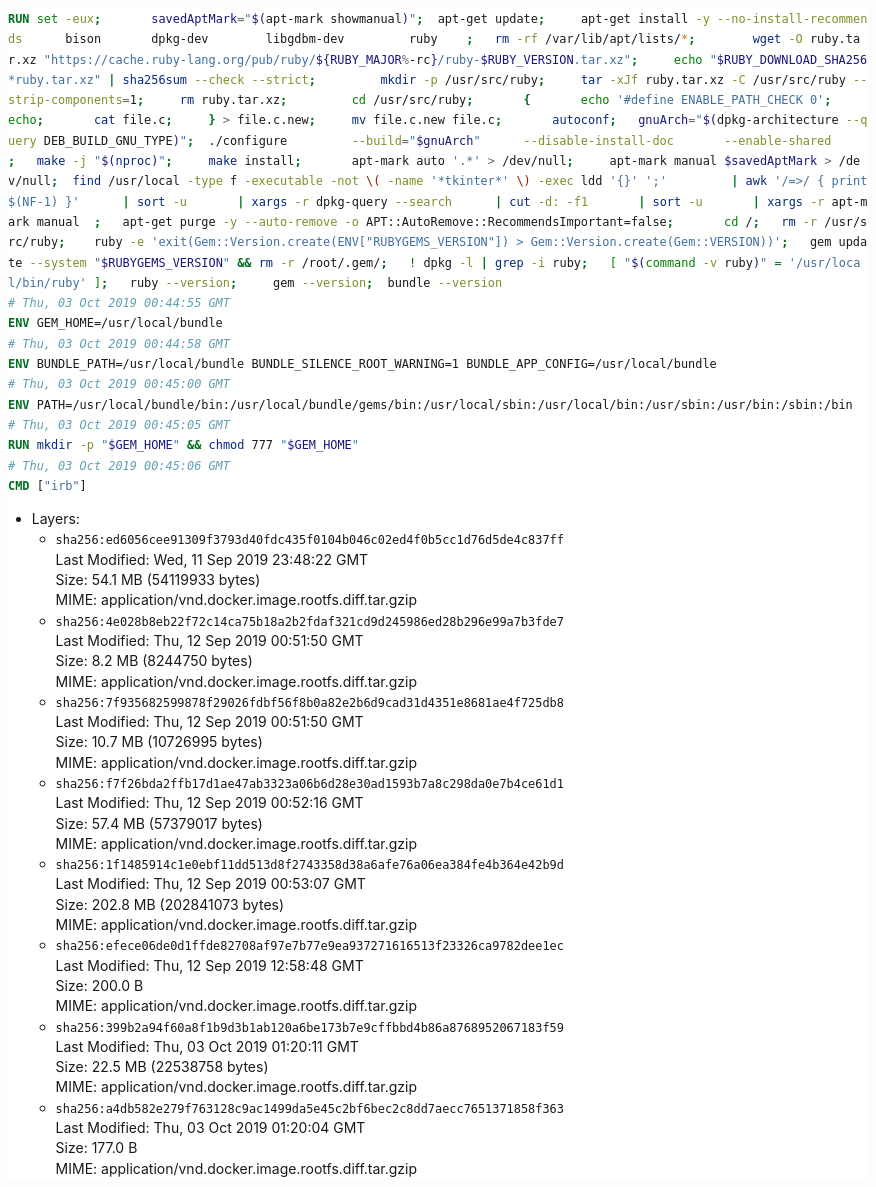 ```dockerfile
RUN set -eux; 		savedAptMark="$(apt-mark showmanual)"; 	apt-get update; 	apt-get install -y --no-install-recommends 		bison 		dpkg-dev 		libgdbm-dev 		ruby 	; 	rm -rf /var/lib/apt/lists/*; 		wget -O ruby.tar.xz "https://cache.ruby-lang.org/pub/ruby/${RUBY_MAJOR%-rc}/ruby-$RUBY_VERSION.tar.xz"; 	echo "$RUBY_DOWNLOAD_SHA256 *ruby.tar.xz" | sha256sum --check --strict; 		mkdir -p /usr/src/ruby; 	tar -xJf ruby.tar.xz -C /usr/src/ruby --strip-components=1; 	rm ruby.tar.xz; 		cd /usr/src/ruby; 		{ 		echo '#define ENABLE_PATH_CHECK 0'; 		echo; 		cat file.c; 	} > file.c.new; 	mv file.c.new file.c; 		autoconf; 	gnuArch="$(dpkg-architecture --query DEB_BUILD_GNU_TYPE)"; 	./configure 		--build="$gnuArch" 		--disable-install-doc 		--enable-shared 	; 	make -j "$(nproc)"; 	make install; 		apt-mark auto '.*' > /dev/null; 	apt-mark manual $savedAptMark > /dev/null; 	find /usr/local -type f -executable -not \( -name '*tkinter*' \) -exec ldd '{}' ';' 		| awk '/=>/ { print $(NF-1) }' 		| sort -u 		| xargs -r dpkg-query --search 		| cut -d: -f1 		| sort -u 		| xargs -r apt-mark manual 	; 	apt-get purge -y --auto-remove -o APT::AutoRemove::RecommendsImportant=false; 		cd /; 	rm -r /usr/src/ruby; 	ruby -e 'exit(Gem::Version.create(ENV["RUBYGEMS_VERSION"]) > Gem::Version.create(Gem::VERSION))'; 	gem update --system "$RUBYGEMS_VERSION" && rm -r /root/.gem/; 	! dpkg -l | grep -i ruby; 	[ "$(command -v ruby)" = '/usr/local/bin/ruby' ]; 	ruby --version; 	gem --version; 	bundle --version
# Thu, 03 Oct 2019 00:44:55 GMT
ENV GEM_HOME=/usr/local/bundle
# Thu, 03 Oct 2019 00:44:58 GMT
ENV BUNDLE_PATH=/usr/local/bundle BUNDLE_SILENCE_ROOT_WARNING=1 BUNDLE_APP_CONFIG=/usr/local/bundle
# Thu, 03 Oct 2019 00:45:00 GMT
ENV PATH=/usr/local/bundle/bin:/usr/local/bundle/gems/bin:/usr/local/sbin:/usr/local/bin:/usr/sbin:/usr/bin:/sbin:/bin
# Thu, 03 Oct 2019 00:45:05 GMT
RUN mkdir -p "$GEM_HOME" && chmod 777 "$GEM_HOME"
# Thu, 03 Oct 2019 00:45:06 GMT
CMD ["irb"]
```

-	Layers:
	-	`sha256:ed6056cee91309f3793d40fdc435f0104b046c02ed4f0b5cc1d76d5de4c837ff`  
		Last Modified: Wed, 11 Sep 2019 23:48:22 GMT  
		Size: 54.1 MB (54119933 bytes)  
		MIME: application/vnd.docker.image.rootfs.diff.tar.gzip
	-	`sha256:4e028b8eb22f72c14ca75b18a2b2fdaf321cd9d245986ed28b296e99a7b3fde7`  
		Last Modified: Thu, 12 Sep 2019 00:51:50 GMT  
		Size: 8.2 MB (8244750 bytes)  
		MIME: application/vnd.docker.image.rootfs.diff.tar.gzip
	-	`sha256:7f935682599878f29026fdbf56f8b0a82e2b6d9cad31d4351e8681ae4f725db8`  
		Last Modified: Thu, 12 Sep 2019 00:51:50 GMT  
		Size: 10.7 MB (10726995 bytes)  
		MIME: application/vnd.docker.image.rootfs.diff.tar.gzip
	-	`sha256:f7f26bda2ffb17d1ae47ab3323a06b6d28e30ad1593b7a8c298da0e7b4ce61d1`  
		Last Modified: Thu, 12 Sep 2019 00:52:16 GMT  
		Size: 57.4 MB (57379017 bytes)  
		MIME: application/vnd.docker.image.rootfs.diff.tar.gzip
	-	`sha256:1f1485914c1e0ebf11dd513d8f2743358d38a6afe76a06ea384fe4b364e42b9d`  
		Last Modified: Thu, 12 Sep 2019 00:53:07 GMT  
		Size: 202.8 MB (202841073 bytes)  
		MIME: application/vnd.docker.image.rootfs.diff.tar.gzip
	-	`sha256:efece06de0d1ffde82708af97e7b77e9ea937271616513f23326ca9782dee1ec`  
		Last Modified: Thu, 12 Sep 2019 12:58:48 GMT  
		Size: 200.0 B  
		MIME: application/vnd.docker.image.rootfs.diff.tar.gzip
	-	`sha256:399b2a94f60a8f1b9d3b1ab120a6be173b7e9cffbbd4b86a8768952067183f59`  
		Last Modified: Thu, 03 Oct 2019 01:20:11 GMT  
		Size: 22.5 MB (22538758 bytes)  
		MIME: application/vnd.docker.image.rootfs.diff.tar.gzip
	-	`sha256:a4db582e279f763128c9ac1499da5e45c2bf6bec2c8dd7aecc7651371858f363`  
		Last Modified: Thu, 03 Oct 2019 01:20:04 GMT  
		Size: 177.0 B  
		MIME: application/vnd.docker.image.rootfs.diff.tar.gzip
